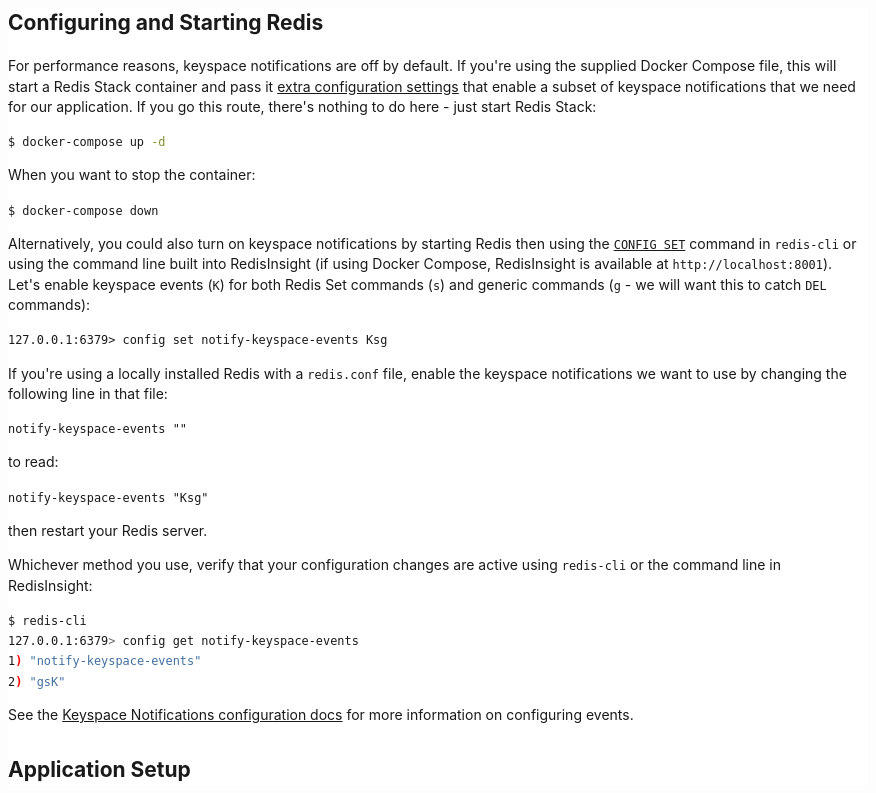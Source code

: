 
## Configuring and Starting Redis

For performance reasons, keyspace notifications are off by default.  If you're using the supplied Docker Compose file, this will start a Redis Stack container and pass it [extra configuration settings](https://redis.io/docs/stack/get-started/install/docker/#environment-variables) that enable a subset of keyspace notifications that we need for our application.  If you go this route, there's nothing to do here - just start Redis Stack:

```bash
$ docker-compose up -d
```

When you want to stop the container:

```bash
$ docker-compose down
```

Alternatively, you could also turn on keyspace notifications by starting Redis then using the [`CONFIG SET`](https://redis.io/commands/config-set/) command in `redis-cli` or using the command line built into RedisInsight (if using Docker Compose, RedisInsight is available at `http://localhost:8001`).  Let's enable keyspace events (`K`) for both Redis Set commands (`s`) and generic commands (`g` - we will want this to catch `DEL` commands):

```
127.0.0.1:6379> config set notify-keyspace-events Ksg
```

If you're using a locally installed Redis with a `redis.conf` file, enable the keyspace notifications we want to use by changing the following line in that file:

```
notify-keyspace-events ""
```

to read:

```
notify-keyspace-events "Ksg"
```

then restart your Redis server.

Whichever method you use, verify that your configuration changes are active using `redis-cli` or the command line in RedisInsight:

```bash
$ redis-cli
127.0.0.1:6379> config get notify-keyspace-events
1) "notify-keyspace-events"
2) "gsK"
```

See the [Keyspace Notifications configuration docs](https://redis.io/docs/manual/keyspace-notifications/#configuration) for more information on configuring events.


## Application Setup
